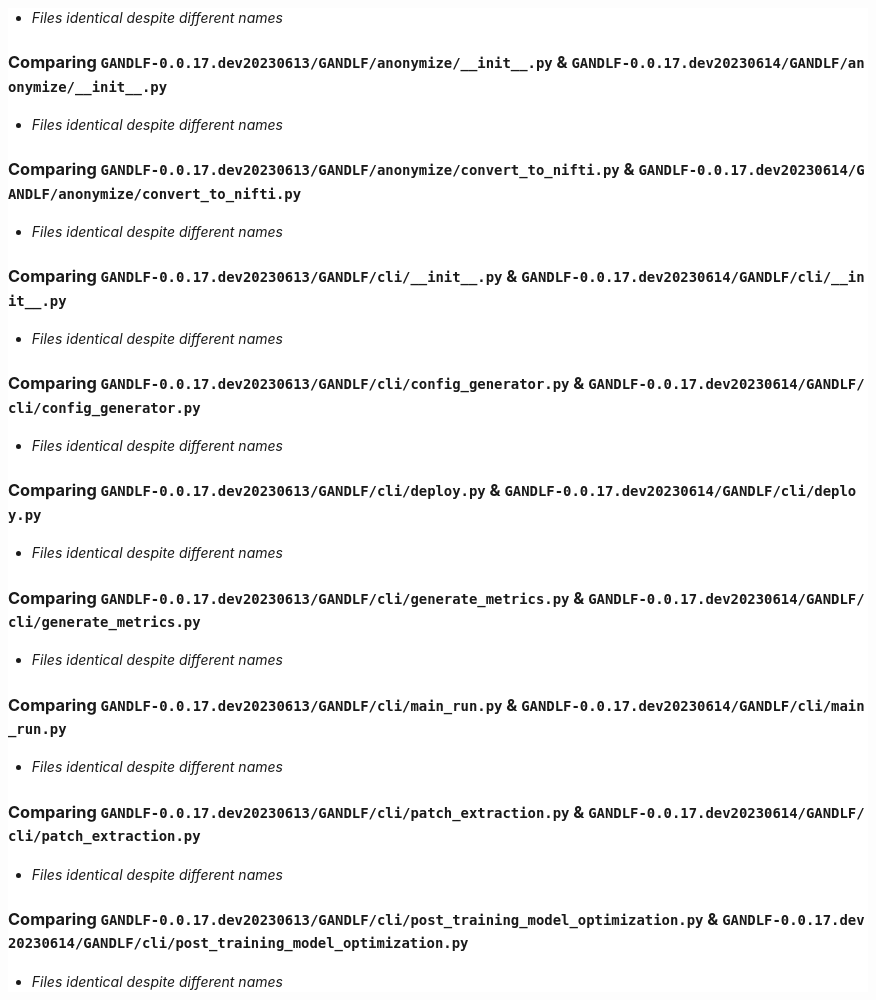  * *Files identical despite different names*

### Comparing `GANDLF-0.0.17.dev20230613/GANDLF/anonymize/__init__.py` & `GANDLF-0.0.17.dev20230614/GANDLF/anonymize/__init__.py`

 * *Files identical despite different names*

### Comparing `GANDLF-0.0.17.dev20230613/GANDLF/anonymize/convert_to_nifti.py` & `GANDLF-0.0.17.dev20230614/GANDLF/anonymize/convert_to_nifti.py`

 * *Files identical despite different names*

### Comparing `GANDLF-0.0.17.dev20230613/GANDLF/cli/__init__.py` & `GANDLF-0.0.17.dev20230614/GANDLF/cli/__init__.py`

 * *Files identical despite different names*

### Comparing `GANDLF-0.0.17.dev20230613/GANDLF/cli/config_generator.py` & `GANDLF-0.0.17.dev20230614/GANDLF/cli/config_generator.py`

 * *Files identical despite different names*

### Comparing `GANDLF-0.0.17.dev20230613/GANDLF/cli/deploy.py` & `GANDLF-0.0.17.dev20230614/GANDLF/cli/deploy.py`

 * *Files identical despite different names*

### Comparing `GANDLF-0.0.17.dev20230613/GANDLF/cli/generate_metrics.py` & `GANDLF-0.0.17.dev20230614/GANDLF/cli/generate_metrics.py`

 * *Files identical despite different names*

### Comparing `GANDLF-0.0.17.dev20230613/GANDLF/cli/main_run.py` & `GANDLF-0.0.17.dev20230614/GANDLF/cli/main_run.py`

 * *Files identical despite different names*

### Comparing `GANDLF-0.0.17.dev20230613/GANDLF/cli/patch_extraction.py` & `GANDLF-0.0.17.dev20230614/GANDLF/cli/patch_extraction.py`

 * *Files identical despite different names*

### Comparing `GANDLF-0.0.17.dev20230613/GANDLF/cli/post_training_model_optimization.py` & `GANDLF-0.0.17.dev20230614/GANDLF/cli/post_training_model_optimization.py`

 * *Files identical despite different names*
